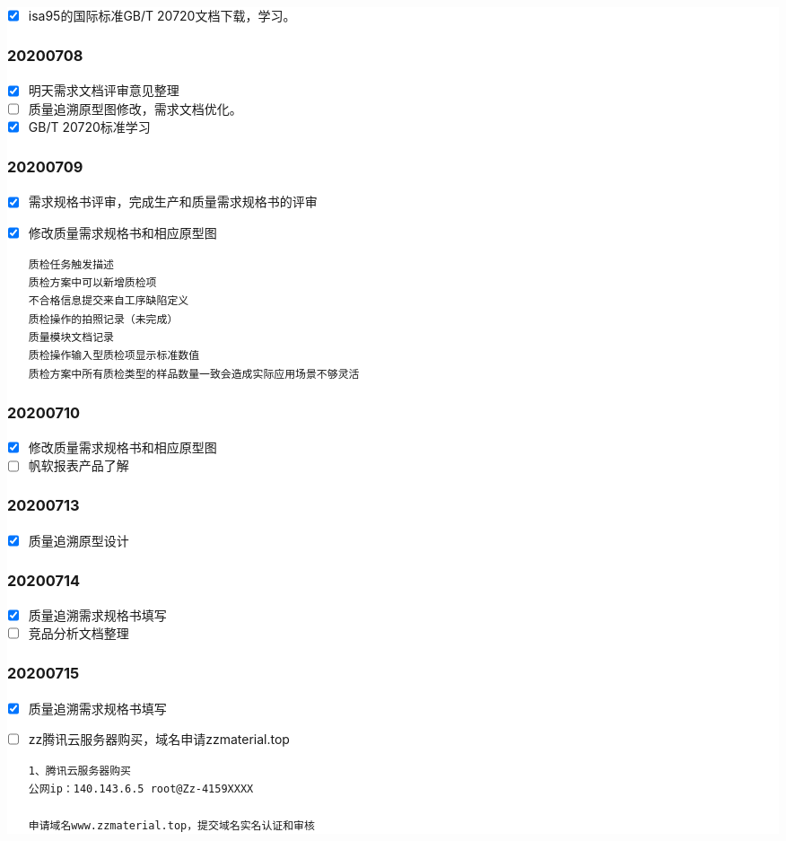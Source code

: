 + [x] isa95的国际标准GB/T 20720文档下载，学习。

  

### 20200708

+ [x] 明天需求文档评审意见整理
+ [ ] 质量追溯原型图修改，需求文档优化。
+ [x] GB/T 20720标准学习

### 20200709

+ [x] 需求规格书评审，完成生产和质量需求规格书的评审

+ [x] 修改质量需求规格书和相应原型图

  ~~~
  质检任务触发描述
  质检方案中可以新增质检项
  不合格信息提交来自工序缺陷定义
  质检操作的拍照记录（未完成）
  质量模块文档记录
  质检操作输入型质检项显示标准数值
  质检方案中所有质检类型的样品数量一致会造成实际应用场景不够灵活
  ~~~

  

### 20200710

+ [x] 修改质量需求规格书和相应原型图
+ [ ] 帆软报表产品了解

### 20200713

+ [x] 质量追溯原型设计

### 20200714

+ [x] 质量追溯需求规格书填写
+ [ ] 竞品分析文档整理

### 20200715

+ [x] 质量追溯需求规格书填写

+ [ ] zz腾讯云服务器购买，域名申请zzmaterial.top

  ~~~
  1、腾讯云服务器购买
  公网ip：140.143.6.5 root@Zz-4159XXXX
  
  申请域名www.zzmaterial.top，提交域名实名认证和审核
  
  ~~~

  
